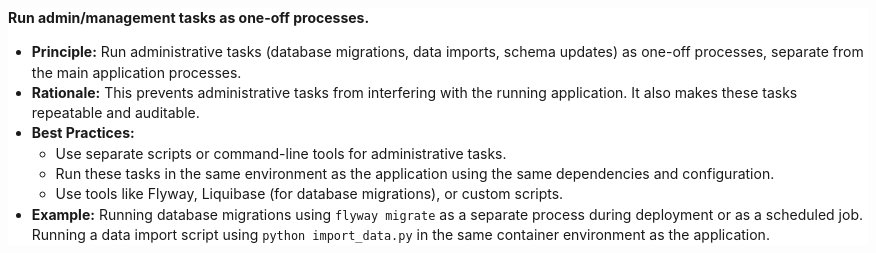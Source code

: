 **Run admin/management tasks as one-off processes.**

- **Principle:** Run administrative tasks (database migrations, data imports, schema updates) as one-off processes, separate from the main application processes.
- **Rationale:** This prevents administrative tasks from interfering with the running application. It also makes these tasks repeatable and auditable.
- **Best Practices:**
  - Use separate scripts or command-line tools for administrative tasks.
  - Run these tasks in the same environment as the application using the same dependencies and configuration.
  - Use tools like Flyway, Liquibase (for database migrations), or custom scripts.
- **Example:** Running database migrations using `flyway migrate` as a separate process during deployment or as a scheduled job. Running a data import script using `python import_data.py` in the same container environment as the application.
